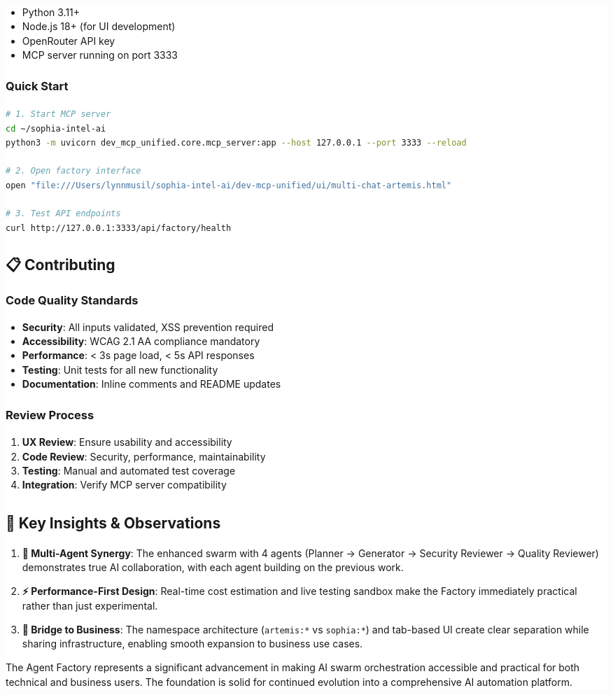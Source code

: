 - Python 3.11+
- Node.js 18+ (for UI development)
- OpenRouter API key
- MCP server running on port 3333

### Quick Start

```bash
# 1. Start MCP server
cd ~/sophia-intel-ai
python3 -m uvicorn dev_mcp_unified.core.mcp_server:app --host 127.0.0.1 --port 3333 --reload

# 2. Open factory interface
open "file:///Users/lynnmusil/sophia-intel-ai/dev-mcp-unified/ui/multi-chat-artemis.html"

# 3. Test API endpoints
curl http://127.0.0.1:3333/api/factory/health
```

## 📋 **Contributing**

### Code Quality Standards

- **Security**: All inputs validated, XSS prevention required
- **Accessibility**: WCAG 2.1 AA compliance mandatory
- **Performance**: < 3s page load, < 5s API responses
- **Testing**: Unit tests for all new functionality
- **Documentation**: Inline comments and README updates

### Review Process

1. **UX Review**: Ensure usability and accessibility
2. **Code Review**: Security, performance, maintainability
3. **Testing**: Manual and automated test coverage
4. **Integration**: Verify MCP server compatibility

## 🎯 **Key Insights & Observations**

1. **🧬 Multi-Agent Synergy**: The enhanced swarm with 4 agents (Planner → Generator → Security Reviewer → Quality Reviewer) demonstrates true AI collaboration, with each agent building on the previous work.

2. **⚡ Performance-First Design**: Real-time cost estimation and live testing sandbox make the Factory immediately practical rather than just experimental.

3. **🌉 Bridge to Business**: The namespace architecture (`artemis:*` vs `sophia:*`) and tab-based UI create clear separation while sharing infrastructure, enabling smooth expansion to business use cases.

The Agent Factory represents a significant advancement in making AI swarm orchestration accessible and practical for both technical and business users. The foundation is solid for continued evolution into a comprehensive AI automation platform.
